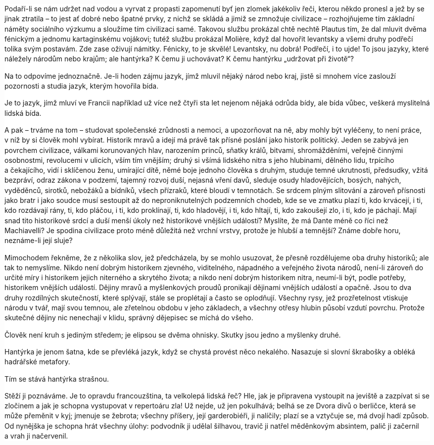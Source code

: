 Podaří-li se nám udržet nad vodou a vyrvat z propasti zapomenutí byť jen zlomek jakékoliv řeči, kterou někdo pronesl a jež by se jinak ztratila – to jest ať dobré nebo špatné prvky, z nichž se skládá a jimiž se zmnožuje civilizace – rozhojňujeme tím základní náměty sociálního výzkumu a sloužíme tím civilizaci samé. Takovou službu prokázal chtě nechtě Plautus tím, že dal mluvit dvěma fénickým a jednomu kartaginskému vojákovi; tutéž službu prokázal Molière, když dal hovořit levantsky a všemi druhy podřečí tolika svým postavám. Zde zase oživují námitky. Fénicky, to je skvělé! Levantsky, nu dobrá! Podřečí, i to ujde! To jsou jazyky, které náležely národům nebo krajům; ale hantýrka? K čemu ji uchovávat? K čemu hantýrku „udržovat při životě“?

Na to odpovíme jednoznačně. Je-li hoden zájmu jazyk, jímž mluvil nějaký národ nebo kraj, jistě si mnohem více zaslouží pozornosti a studia jazyk, kterým hovořila bída.

Je to jazyk, jímž mluví ve Francii například už více než čtyři sta let nejenom nějaká odrůda bídy, ale bída vůbec, veškerá myslitelná lidská bída.

A pak – trváme na tom – studovat společenské zrůdnosti a ne­moci, a upozorňovat na ně, aby mohly být vyléčeny, to není práce, v níž by si člověk mohl vybírat. Historik mravů a idejí má právě tak přísné poslání jako historik politický. Jeden se zabývá jen povrchem civilizace, válkami korunovaných hlav, narozením princů, sňatky králů, bitvami, shromážděními, veřejně činnými osobnostmi, revolucemi v ulicích, vším tím vnějším; druhý si všímá lidského nitra s jeho hlubinami, dělného lidu, trpícího a čekajícího, vidí i sklíčenou ženu, umírající dítě, němé boje jednoho člověka s druhým, studuje temné ukrutnosti, předsudky, vžitá bezpráví, odraz zákona v podzemí, tajemný rozvoj duší, nejasná vření davů, sleduje osudy hladovějících, bosých, nahých, vyděděnců, sirotků, nebožáků a bídníků, všech přízraků, které bloudí v temnotách. Se srdcem plným slitování a zároveň přísnosti jako bratr i jako soudce musí sestoupit až do neproniknutelných podzemních chodeb, kde se ve zmatku plazí ti, kdo krvácejí, i ti, kdo rozdávají rány, ti, kdo pláčou, i ti, kdo proklínají, ti, kdo hladovějí, i ti, kdo hltají, ti, kdo zakoušejí zlo, i ti, kdo je páchají. Mají snad tito historikové srdcí a duší menší úkoly než historikové vnějších událostí? Myslíte, že má Dante méně co říci než Machiavelli? Je spodina civilizace proto méně důležitá než vrchní vrstvy, protože je hlubší a temnější? Známe dobře horu, neznáme-li její sluje?

Mimochodem řekněme, že z několika slov, jež předcházela, by se mohlo usuzovat, že přesně rozdělujeme oba druhy historiků; ale tak to nemyslíme. Nikdo není dobrým historikem zjevného, viditelného, nápadného a veřejného života národů, není-li zároveň do určité míry i historikem jejich niterného a skrytého života; a nikdo není dobrým historikem nitra, neumí-li být, podle potřeby, historikem vnějších událostí. Dějiny mravů a myšlenkových proudů pronikají dějinami vnějších událostí a opačně. Jsou to dva druhy rozdílných skutečností, které splývají, stále se proplétají a často se oplodňují. Všechny rysy, jež prozřetelnost vtiskuje národu v tvář, mají svou temnou, ale zřetelnou obdobu v jeho základech, a všechny otřesy hlubin působí vzdutí povrchu. Protože skutečné dějiny nic nenechají v klidu, správný dějepisec se míchá do všeho.

Člověk není kruh s jediným středem; je elipsou se dvěma ohnisky. Skutky jsou jedno a myšlenky druhé.

Hantýrka je jenom šatna, kde se převléká jazyk, když se chystá provést něco nekalého. Nasazuje si slovní škrabošky a obléká hadrářské metafory.

Tím se stává hantýrka strašnou.

Stěží ji poznáváme. Je to opravdu francouzština, ta velkolepá lidská řeč? Hle, jak je připravena vystoupit na jeviště a zazpívat si se zločinem a jak je schopna vystupovat v repertoáru zla! Už nejde, už jen pokulhává; belhá se ze Dvora divů o berličce, která se může přeměnit v kyj; jmenuje se žebrota; všechny příšery, její garderobiéři, ji nalíčily; plazí se a vztyčuje se, má dvojí hadí způsob. Od nynějška je schopna hrát všechny úlohy: podvodník ji udělal šilhavou, travič ji natřel měděnkovým absintem, palič ji začernil a vrah ji načervenil.
